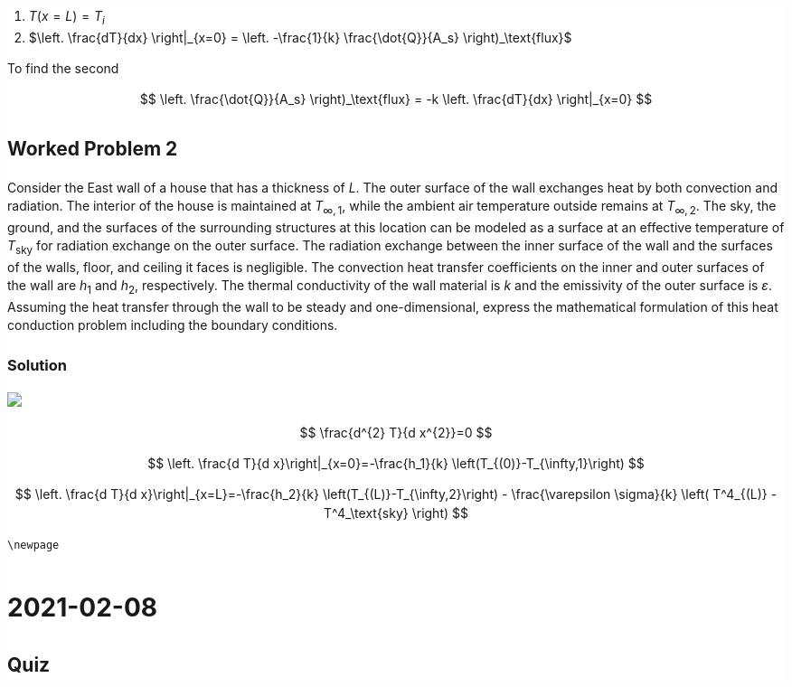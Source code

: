 1.  $T(x=L)=T_i$
2.  $\left. \frac{dT}{dx} \right|_{x=0} = \left. -\frac{1}{k} \frac{\dot{Q}}{A_s} \right)_\text{flux}$

To find the second

$$
\left. \frac{\dot{Q}}{A_s} \right)_\text{flux} = -k \left. \frac{dT}{dx} \right|_{x=0}
$$

## Worked Problem 2

Consider the East wall of a house that has a thickness of $L$. The outer
surface of the wall exchanges heat by both convection and radiation. The
interior of the house is maintained at $T_{\infty, 1},$ while the
ambient air temperature outside remains at $T_{\infty, 2}$. The sky, the
ground, and the surfaces of the surrounding structures at this location
can be modeled as a surface at an effective temperature of
$T_{\text {sky}}$ for radiation exchange on the outer surface. The
radiation exchange between the inner surface of the wall and the
surfaces of the walls, floor, and ceiling it faces is negligible. The
convection heat transfer coefficients on the inner and outer surfaces of
the wall are $h_{1}$ and $h_{2}$, respectively. The thermal conductivity
of the wall material is $k$ and the emissivity of the outer surface is
$\varepsilon$. Assuming the heat transfer through the wall to be steady
and one-dimensional, express the mathematical formulation of this heat
conduction problem including the boundary conditions.

### Solution

![](!imgdir/ea8997d08bd579dc0dfd423b7d7c60e0465ccf47.png)

$$
\frac{d^{2} T}{d x^{2}}=0
$$

$$
\left. \frac{d T}{d x}\right|_{x=0}=-\frac{h_1}{k} \left(T_{(0)}-T_{\infty,1}\right)
$$

$$
\left. \frac{d T}{d x}\right|_{x=L}=-\frac{h_2}{k} \left(T_{(L)}-T_{\infty,2}\right) - \frac{\varepsilon \sigma}{k} \left( T^4_{(L)} -T^4_\text{sky} \right)
$$

```{=tex}
\newpage
```
# 2021-02-08

## Quiz
